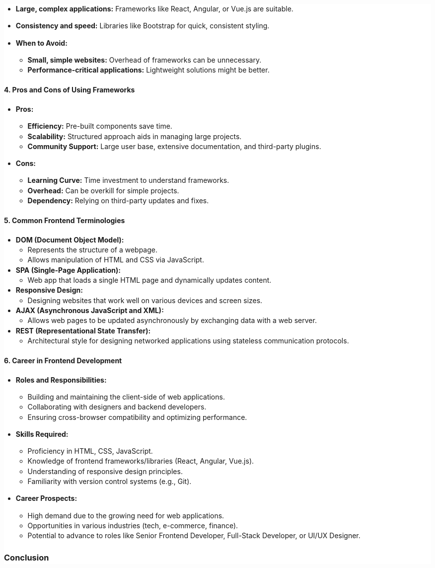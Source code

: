   - **Large, complex applications:** Frameworks like React, Angular, or Vue.js are suitable.
  - **Consistency and speed:** Libraries like Bootstrap for quick, consistent styling.

- **When to Avoid:**
  - **Small, simple websites:** Overhead of frameworks can be unnecessary.
  - **Performance-critical applications:** Lightweight solutions might be better.

#### 4. **Pros and Cons of Using Frameworks**

- **Pros:**

  - **Efficiency:** Pre-built components save time.
  - **Scalability:** Structured approach aids in managing large projects.
  - **Community Support:** Large user base, extensive documentation, and third-party plugins.

- **Cons:**
  - **Learning Curve:** Time investment to understand frameworks.
  - **Overhead:** Can be overkill for simple projects.
  - **Dependency:** Relying on third-party updates and fixes.

#### 5. **Common Frontend Terminologies**

- **DOM (Document Object Model):**
  - Represents the structure of a webpage.
  - Allows manipulation of HTML and CSS via JavaScript.
- **SPA (Single-Page Application):**
  - Web app that loads a single HTML page and dynamically updates content.
- **Responsive Design:**
  - Designing websites that work well on various devices and screen sizes.
- **AJAX (Asynchronous JavaScript and XML):**
  - Allows web pages to be updated asynchronously by exchanging data with a web server.
- **REST (Representational State Transfer):**
  - Architectural style for designing networked applications using stateless communication protocols.

#### 6. **Career in Frontend Development**

- **Roles and Responsibilities:**

  - Building and maintaining the client-side of web applications.
  - Collaborating with designers and backend developers.
  - Ensuring cross-browser compatibility and optimizing performance.

- **Skills Required:**

  - Proficiency in HTML, CSS, JavaScript.
  - Knowledge of frontend frameworks/libraries (React, Angular, Vue.js).
  - Understanding of responsive design principles.
  - Familiarity with version control systems (e.g., Git).

- **Career Prospects:**
  - High demand due to the growing need for web applications.
  - Opportunities in various industries (tech, e-commerce, finance).
  - Potential to advance to roles like Senior Frontend Developer, Full-Stack Developer, or UI/UX Designer.

### Conclusion
